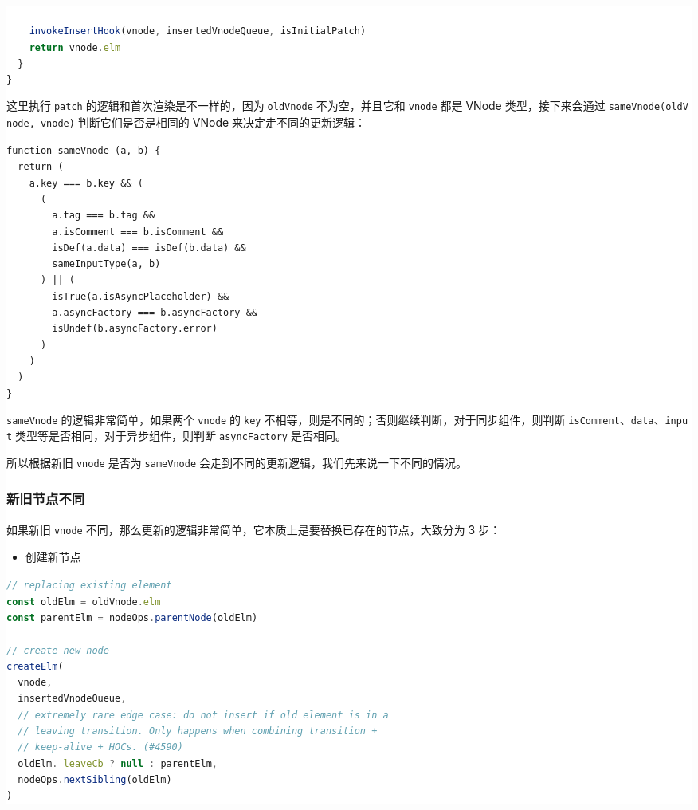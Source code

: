 ```js

    invokeInsertHook(vnode, insertedVnodeQueue, isInitialPatch)
    return vnode.elm
  }
}
```

这里执行 `patch` 的逻辑和首次渲染是不一样的，因为 `oldVnode` 不为空，并且它和 `vnode` 都是 VNode
类型，接下来会通过 `sameVnode(oldVnode, vnode)` 判断它们是否是相同的 VNode 来决定走不同的更新逻辑：

```
function sameVnode (a, b) {
  return (
    a.key === b.key && (
      (
        a.tag === b.tag &&
        a.isComment === b.isComment &&
        isDef(a.data) === isDef(b.data) &&
        sameInputType(a, b)
      ) || (
        isTrue(a.isAsyncPlaceholder) &&
        a.asyncFactory === b.asyncFactory &&
        isUndef(b.asyncFactory.error)
      )
    )
  )
}
```

`sameVnode` 的逻辑非常简单，如果两个 `vnode` 的 `key` 不相等，则是不同的；否则继续判断，对于同步组件，则判断 `isComment`、`data`、`input` 类型等是否相同，对于异步组件，则判断 `asyncFactory` 是否相同。

所以根据新旧 `vnode` 是否为 `sameVnode` 会走到不同的更新逻辑，我们先来说一下不同的情况。

### 新旧节点不同

如果新旧 `vnode` 不同，那么更新的逻辑非常简单，它本质上是要替换已存在的节点，大致分为 3 步：

- 创建新节点

```js
// replacing existing element
const oldElm = oldVnode.elm
const parentElm = nodeOps.parentNode(oldElm)

// create new node
createElm(
  vnode,
  insertedVnodeQueue,
  // extremely rare edge case: do not insert if old element is in a
  // leaving transition. Only happens when combining transition +
  // keep-alive + HOCs. (#4590)
  oldElm._leaveCb ? null : parentElm,
  nodeOps.nextSibling(oldElm)
)
```

